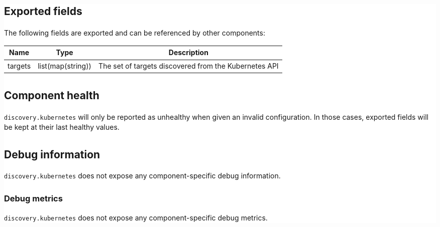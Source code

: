## Exported fields

The following fields are exported and can be referenced by other components:

Name | Type | Description
---- | ---- | -----------
targets | list(map(string)) | The set of targets discovered from the Kubernetes API

## Component health

`discovery.kubernetes` will only be reported as unhealthy when given an invalid
configuration. In those cases, exported fields will be kept at their last
healthy values.

## Debug information

`discovery.kubernetes` does not expose any component-specific debug information.

### Debug metrics

`discovery.kubernetes` does not expose any component-specific debug metrics.
